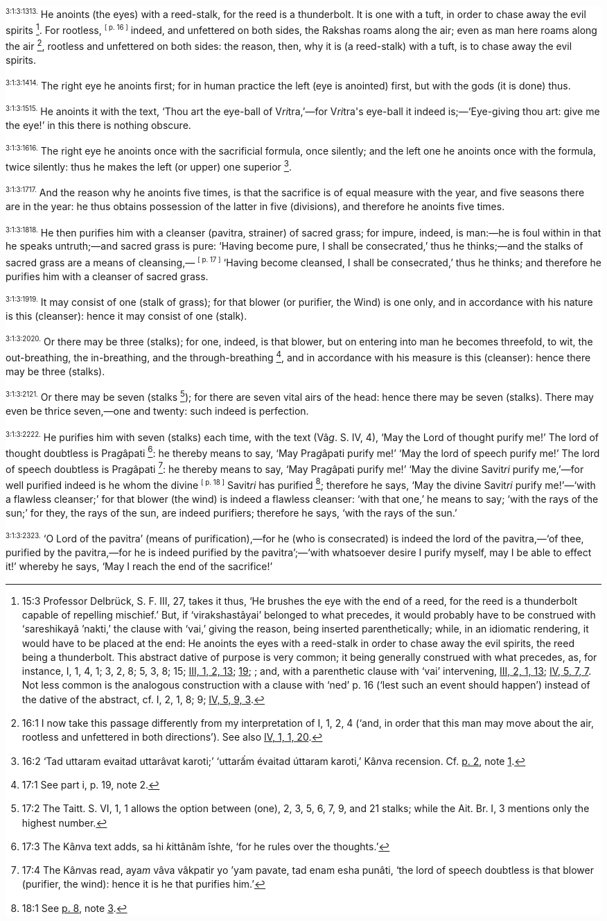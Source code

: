 <span id="v3_1_3_1313"><sup><small>3:1:3:1313.</small></sup></span>  He anoints (the eyes) with a reed-stalk, for the reed is a thunderbolt. It is one with a tuft, in order to chase away the evil spirits [^55]. For rootless, <span id="p16"><sup><small>[ p. 16 ]</small></sup></span> indeed, and unfettered on both sides, the Rakshas roams along the air; even as man here roams along the air [^56], rootless and unfettered on both sides: the reason, then, why it is (a reed-stalk) with a tuft, is to chase away the evil spirits.

<span id="v3_1_3_1414"><sup><small>3:1:3:1414.</small></sup></span>  The right eye he anoints first; for in human practice the left (eye is anointed) first, but with the gods (it is done) thus.

<span id="v3_1_3_1515"><sup><small>3:1:3:1515.</small></sup></span>  He anoints it with the text, ‘Thou art the eye-ball of V<i>ri</i>tra,’—for V<i>ri</i>tra's eye-ball it indeed is;—‘Eye-giving thou art: give me the eye!’ in this there is nothing obscure.

<span id="v3_1_3_1616"><sup><small>3:1:3:1616.</small></sup></span>  The right eye he anoints once with the sacrificial formula, once silently; and the left one he anoints once with the formula, twice silently: thus he makes the left (or upper) one superior [^57].

<span id="v3_1_3_1717"><sup><small>3:1:3:1717.</small></sup></span>  And the reason why he anoints five times, is that the sacrifice is of equal measure with the year, and five seasons there are in the year: he thus obtains possession of the latter in five (divisions), and therefore he anoints five times.

<span id="v3_1_3_1818"><sup><small>3:1:3:1818.</small></sup></span>  He then purifies him with a cleanser (pavitra, strainer) of sacred grass; for impure, indeed, is man:—he is foul within in that he speaks untruth;—and sacred grass is pure: ‘Having become pure, I shall be consecrated,’ thus he thinks;—and the stalks of sacred grass are a means of cleansing,— <span id="p17"><sup><small>[ p. 17 ]</small></sup></span> ‘Having become cleansed, I shall be consecrated,’ thus he thinks; and therefore he purifies him with a cleanser of sacred grass.

<span id="v3_1_3_1919"><sup><small>3:1:3:1919.</small></sup></span>  It may consist of one (stalk of grass); for that blower (or purifier, the Wind) is one only, and in accordance with his nature is this (cleanser): hence it may consist of one (stalk).

<span id="v3_1_3_2020"><sup><small>3:1:3:2020.</small></sup></span>  Or there may be three (stalks); for one, indeed, is that blower, but on entering into man he becomes threefold, to wit, the out-breathing, the in-breathing, and the through-breathing [^58], and in accordance with his measure is this (cleanser): hence there may be three (stalks).

<span id="v3_1_3_2121"><sup><small>3:1:3:2121.</small></sup></span>  Or there may be seven (stalks [^59]); for there are seven vital airs of the head: hence there may be seven (stalks). There may even be thrice seven,—one and twenty: such indeed is perfection.

<span id="v3_1_3_2222"><sup><small>3:1:3:2222.</small></sup></span>  He purifies him with seven (stalks) each time, with the text (Vâ<i>g</i>. S. IV, 4), ‘May the Lord of thought purify me!’ The lord of thought doubtless is Pra<i>g</i>âpati [^60]: he thereby means to say, ‘May Pra<i>g</i>âpati purify me!’ ‘May the lord of speech purify me!’ The lord of speech doubtless is Pra<i>g</i>âpati [^61]: he thereby means to say, ‘May Pra<i>g</i>âpati purify me!’ ‘May the divine Savit<i>ri</i> purify me,’—for well purified indeed is he whom the divine <span id="p18"><sup><small>[ p. 18 ]</small></sup></span> Savit<i>ri</i> has purified [^62]; therefore he says, ‘May the divine Savit<i>ri</i> purify me!’—‘with a flawless cleanser;’ for that blower (the wind) is indeed a flawless cleanser: ‘with that one,’ he means to say; ‘with the rays of the sun;’ for they, the rays of the sun, are indeed purifiers; therefore he says, ‘with the rays of the sun.’

<span id="v3_1_3_2323"><sup><small>3:1:3:2323.</small></sup></span>  ‘O Lord of the pavitra’ (means of purification),—for he (who is consecrated) is indeed the lord of the pavitra,—‘of thee, purified by the pavitra,—for he is indeed purified by the pavitra’;—‘with whatsoever desire I purify myself, may I be able to effect it!’ whereby he says, ‘May I reach the end of the sacrifice!’


[^43]: 12:1 Viz. the so-called ‘pra<i>n</i>îtâ<i>h</i>,’ see part i, p. 9 note. The offering, described in the following paragraphs, is called the Dîksha<i>n</i>î-yesh<i>t</i>i, ‘Consecration offering.’ As to the formulas used at the offering, see Ait. Br. I, 4 seq.
[^44]: 12:2 The bird, Vish<i>n</i>u, the sun.
[^45]: 12:3 Or, the eighth she brought forth undeveloped, as a mârtâ<i>n</i><i>d</i>a (? either a bird, or, more probably, in accordance with Taitt. S. VI, 5, 6, 1, = vy<i>ri</i>ddham â<i>n</i><i>d</i>am, ‘an abortive egg’). See Rig-veda Sanhitâ, translated by M. M., p. 239.
[^46]: 12:4 Sandegha; the St. Petersburg Dict. takes it in the sense of ‘doubt, uncertainty,’ in this passage.
[^47]: 13:1 Or, perhaps, after the manner of us (anu).
[^48]: 13:2 Muir, O. S. T. IV, 15, reads ‘parig_ri<i>h</i>n_îyât’ instead of ‘pratig_ri<i>h</i>n_îyât,’ and translates, ‘let no one catch an elephant, for an elephant partakes of the nature of man.’
[^49]: 13:3 For the ordinary eleven Sâmidhenîs (raised to the number of fifteen by repetitions of the first and last verses), see part i, p. 102, and for the two additional ones (dhâyyâ), ib. p. 112 note.
[^50]: 13:4 See part i, p. 256; for the Samish<i>t</i>aya<i>g</i>us, ib. p. 262.
[^51]: 14:1 Phâ<i>n</i><i>t</i>a, explained as the first particles of butter that appear in churning (?). The Kâ<i>n</i>va recension, on the other hand, reads ‘â<i>g</i>ya<i>m</i> nishpâ<i>n</i><i>t</i>am’ (!) instead. Cf. Taitt. S. VI, 1, 1, 4, Gh<i>ri</i>ta<i>m</i> devânâm, mastu pit<i>ri</i><i>n</i>â<i>m</i>, nishpakvam (i.e. surabhi gh<i>ri</i>tam, ‘well-seasoned butter,’ Sây.) manushyâ<i>n</i>âm; tad vai etat sarvadevatya<i>m</i> yan navanîtam; also Ait. Br. I, 3, â<i>g</i>ya<i>m</i> vai devânâ<i>m</i>, surabhi gh<i>ri</i>tam manushyâ<i>n</i>âm, âyutam pit<i>ri</i><i>n</i>â<i>m</i>, navanîta<i>m</i> garbhâ<i>n</i>âm; with Haug's note, Transl. p. 8.
[^52]: 14:2 The Kâ<i>n</i>va text (MSS. O. W.) reads <i>S</i>i<i>s</i>na.
[^53]: 15:1 Sa esha kanînaka<i>h</i> kumâraka iva paribhâsate. A play on the word kanînaka, which has the double meaning of ‘youth’ and ‘pupil of the eye.’ The St. Petersburg Dict. assigns also to kumâraka the meaning of ‘ball of the eye’ in this (the only) passage. The Kâ<i>n</i>va recension reads, Sa esha kumâraka iva kanînakâyâm (? both ‘maiden’ and ‘pupil of the eye’).
[^54]: 15:2 ‘Indra slew V<i>ri</i>tra, his eye-ball fell away, it became collyrium.’ Taitt. S. VI, 1, 1, 5.
[^55]: 15:3 Professor Delbrück, S. F. III, 27, takes it thus, ‘He brushes the eye with the end of a reed, for the reed is a thunderbolt capable of repelling mischief.’ But, if ‘virakshastâyai’ belonged to what precedes, it would probably have to be construed with ‘<i>s</i>areshikayâ ’nakti,’ the clause with ‘vai,’ giving the reason, being inserted parenthetically; while, in an idiomatic rendering, it would have to be placed at the end: He anoints the eyes with a reed-stalk in order to chase away the evil spirits, the reed being a thunderbolt. This abstract dative of purpose is very common; it being generally construed with what precedes, as, for instance, I, 1, 4, 1; 3, 2, 8; 5, 3, 8; 15; [III, 1, 2, 13](Book_2_3_1#v3_1_2_13); [19](Book_2_3_1#v3_1_2_19); ; and, with a parenthetic clause with ‘vai’ intervening, [III, 2, 1, 13](Book_2_3_2#v3_2_1_13); [IV, 5, 7, 7](Book_2_4_5#v4_5_7_7). Not less common is the analogous construction with a clause with ‘ned’ p. 16 (‘lest such an event should happen’) instead of the dative of the abstract, cf. I, 2, 1, 8; 9; [IV, 5, 9, 3](Book_2_4_5#v4_5_9_3).
[^56]: 16:1 I now take this passage differently from my interpretation of I, 1, 2, 4 (‘and, in order that this man may move about the air, rootless and unfettered in both directions’). See also [IV, 1, 1, 20](Book_2_4_1#v4_1_1_20).
[^57]: 16:2 ‘Tad uttaram evaitad uttarâvat karoti;’ ‘uttarấm évaitad úttaram karoti,’ Kâ<i>n</i>va recension. Cf. [p. 2](Book_2_3_1#p2), note [1](Book_2_3_1#fn24).
[^58]: 17:1 See part i, p. 19, note 2.
[^59]: 17:2 The Taitt. S. VI, 1, 1 allows the option between (one), 2, 3, 5, 6, 7, 9, and 21 stalks; while the Ait. Br. I, 3 mentions only the highest number.
[^60]: 17:3 The Kâ<i>n</i>va text adds, sa hi <i>k</i>ittânâm îsh<i>t</i>e, ‘for he rules over the thoughts.’
[^61]: 17:4 The Kâ<i>n</i>vas read, aya<i>m</i> vâva vâkpatir yo ’yam pavate, tad enam esha punâti, ‘the lord of speech doubtless is that blower (purifier, the wind): hence it is he that purifies him.’
[^62]: 18:1 See [p. 8](Book_2_3_1#p8), note [3](Book_2_3_1#fn34).
[^63]: 18:2 I take ya<i>g</i><i>ñ</i>iyâsa<i>h</i> as acc. pl. fem., as does Mahîdh. Perhaps it ought to be translated ‘for prayers proper at the sacrifice,’ whereby he makes sure that each priest uses his own proper prayers during the sacrifice.
[^64]: 18:3 For the symbolic meaning of the closing of the hands, see [III, 2, 1, 6](Book_2_3_2#v3_2_1_6); Ait. Br. I, 3, 20.
[^65]: 19:1 That is, ‘svâhâ’ in each formula. The Sa<i>m</i>hitâ has twice ‘svâhâ’ in the last formula (svâhâ vâtâd ârabhe svâhâ), to which this might refer, but neither recension of the Brâhma<i>n</i>a mentions the final ‘svâhâ.’
[^66]: 19:2 Literally, ‘he takes within him’ (as the speech confined within him through silence).
[^67]: 19:3 That is, he enters the hall by the front (east) door, then walks along the north side of the Âhavanîya and altar, and passes between the Gârhapatya and altar to his seat south of the Âhavanîya. The Pratiprasthât<i>ri</i> then silently anoints and purifies the Dîkshita's wife and leads her into the hall, either by the front or back door.
[^23]: 1:1 Abhi-<i>s</i>î, ‘to lie or rise above,’ with Sây. Dr. Lindner takes bhûme<i>h</i> as abl., and translates ‘whereon nothing but earth lies.’ The Kâ<i>n</i>va rec. has bhûme<i>h</i> (gen.) likewise in the preceding clause ‘tad yad eva varshish<i>th</i>am bhûmes tad eva devaya<i>g</i>ana<i>m</i> syâd yatrânyad bhûmer nâbhi<i>s</i>ayîteto vai devâ, &c.’ The gods evidently ascended to heaven from the highest spot of the earth, and so is the sacrificer to choose the highest available place. See Kâty. VII, 1, 11 scholl.; Lâ<i>t</i>y. S. I, 1, 17, ‘na <i>k</i>âsya sthalataram (higher place) adûre syât.’
[^24]: 2:1 Or ‘subsequent;’ a play on the word ‘uttara,’ which has the meanings ‘upper (superior), later, and left (north).’ Dr. Lindner takes it in the sense of ‘from the north.’ Possibly uttara also refers to the Soma-altars (uttara vedi and uttara-vedi) to be prepared later on (see [III, 5, 1, 1](Book_2_3_5#v3_5_1_1) seq.) on the eastern part of the sacrificial ground.
[^25]: 2:2 The Kâ<i>n</i>va text reads,—Accordingly Yâ<i>g</i><i>ñ</i>avalkya spake, ‘Vârsh<i>n</i>a intended to sacrifice (ayakshyata). Thus we went (ayama!) to look for a place of worship.’ He who is known as Sâtyaya<i>g</i><i>ñ</i>i said, Verily, this whole earth is divine: a place of worship there is wheresoever one sacrifices on it, after enclosing it with a ya<i>g</i>us.' And thus indeed he thought, but the officiating priests doubtless constitute the (real) place (medium) of worship: where wise (priests) perform the sacrifice in due form, there alone no failure takes place. That (other definition) is not the characteristic of the place of worship. (Without final iti.)
[^26]: 3:1 That is to say, one who employs such skilled Brâhmans for his officiating priests (<i>ri</i>tvi<i>g</i>) may use sacrificial ground of any description. Kâty. VII, 1, 18.
[^27]: 3:2 Prâ<i>k</i>îna-va<i>m</i><i>s</i>a (prâg-va<i>m</i><i>s</i>a, K.). The ‘va<i>m</i><i>s</i>as’ are the horizontal beams supported by the four corner-posts. In the first place two cross-beams are fastened on the corner-posts, to serve as the lintels of the eastern and western doors. Across them tie-beams are then laid, running from west to east, on which mats are spread by way of a roof or ceiling. The tern ‘prâ<i>k</i>îna-va<i>m</i><i>s</i>a’ refers to these upper beams (upari-va<i>m</i><i>s</i>a), and especially to the central beam (p<i>ri</i>sh<i>th</i>a-va<i>m</i><i>s</i>a or madhyavala) the ends of which rest on the middle of the lintels of the eastern and western doors; cf. Sâya<i>n</i>a on Taitt. S. I, 2, 1 (vol. i, pp. 279, 286); Kâty. VII, I, 20 scholl. Inside the Prâ<i>k</i>îna-va<i>m</i><i>s</i>a there is the Âhavanîya fire immediately facing the east door; the Gârhapatya fire facing the west door; between the two the altar; and south of the latter the Dakshi<i>n</i>âgni. The shed (vimita) is to be erected on the back (west) part of the sacrificial ground, after the roots have been dug up. It is described as a square structure of ten (or twelve) cubits, somewhat higher in front than at the back; with doors on each side (except, optionally, on the north). The <i>s</i>âlâ, or hall, is to measure twenty cubits by ten. Kâty. VII, 1, 19-24 comm.
[^28]: 4:1 (?) Iti nv eva varshâ<i>h</i>. The same particles occur [III, 2, 1, 11](Book_2_3_2#v3_2_1_11). The Kâ<i>n</i>va text has,—‘lest it should freeze in winter, lest it should pour in the rainy season, and lest there should be burning heat in summer.’
[^29]: 5:1 The rite described in the following paragraphs is called apsudîkshâ, or ‘consecration in water.’
[^30]: 6:1 It is to be square and covered in on all sides with mats, and with a door on the east side. Kâty. VII, I, 25 scholl.
[^31]: 7:1 The text has, when he shaves (vapati) the hair and beard \[when he shaves himself (vapate), K.\] he bathes.' According to this it would seem that he does not bathe unless he shaves (?). See, however, Kâty. VII, 2, 22, where the shaving is said to be optional, but not so, according to the commentary, the bathing. There seems also to be some doubt as to where the bathing is to take place. While, according to Karka, the sacrificer is to bathe in the vessel of water in the tent; according to other authorities he is to p. 8 do so in some tank, or other kind of bathing-place of standing water. Cf. Taitt. S. VI, 1, 1, tîrthe snâti; tîrtham eva samânânâm bhavati.
[^32]: 8:1 I now take pûti (with Dr. Lindner) in the sense of ‘foul, filthy, fetid,’ and would correct the passage (I, 1, 1, 1) accordingly. Professor Ludwig (Göttinger Gel. Anz. 1883, p. 49) proposes to take pûti in the sense of ‘pure,’ both here and in I, 1, 1, 1.
[^33]: 8:2 The Kâ<i>n</i>va recension has the better reading, ‘For they, indeed, now cleanse him when he bathes.’ According to Taitt. S. VI, 1, 1, 3, he also sips (a<i>s</i>nâti) some water with the view of internal purification.
[^34]: 8:3 Lit. ‘for that indeed is well purified, whom they purified (i.e. when they purify anybody) with ghee.’ The imperfect is rather strange. See also [III, 1, 3, 22](Book_2_3_1#v3_1_3_22). The Kâ<i>n</i>vas read, ‘For that, indeed, is well purified what is purified (yad pûyate) with ghee.’
[^35]: 8:4 Prâṅ ivodaṅ = uttarapûrvârdham, Kâty. VII, 2, 15, i.e. ‘towards the north with. a slight turn to the east.’ Dr. Lindner takes ‘udaṅ’ p. 9 as meant to explain the preposition ‘ud.’ This, however, does not account for the ‘iva.’
[^36]: 9:1 Agne<i>h</i> paryâso bhavati, vâyor anu<i>kh</i>âdo (?). The Black Ya<i>g</i>us p. 10 (T. S. VI, 1, 1) reads, agnes tûshâdhânam (<i>s</i>alâkopadhâna<i>m</i> tûshâ<i>h</i>, (tatra tantûnâm pûra<i>n</i>a<i>m</i> tûshâdhânam; Sây.), vâyor vâtapânam vâyunâ <i>s</i>osha<i>n</i>a<i>m</i> vâtapânam, S.). The warp (prâ<i>k</i>înatâna) and woof (otu), on the other hand, are by the Black Ya<i>g</i>us ascribed to the Âdityas and Vi<i>s</i>ve Devâ<i>h</i> respectively.
[^37]: 10:1 Praghâta, apparently the closely-woven part at both ends of the cloth from whence the loose threads of the nîvi, or unwoven fringe (thrum), come out. The Black Ya<i>g</i>us ascribes it to the plants.
[^38]: 10:2 Literally, ‘unbeaten (ahata), unwashed.’
[^39]: 10:3 That is to say, if it be not a new garment, it should be one that has not been washed by a washerman (with mautra, &c.), but worn daily after bathing.
[^40]: 10:4 Or, outward form, tanu. Its meaning sometimes comes very near to that of ‘skin,’ assigned to it by the lexicographers. Cf. [III, 2, 2, 20](Book_2_3_2#v3_2_2_20); [4, 3, 9](Book_2_3_4#v3_4_3_9).
[^41]: 11:1 Vayasâm, cf. [III, 3, 3, 3](Book_2_3_3#v3_3_3_3). The Kâ<i>n</i>va rec. has ‘yad anyeshâ<i>m</i> vayasâ<i>m</i> vîrya<i>m</i> yad anyeshâm pa<i>s</i>ûnâm.’
[^42]: 11:2 A different translation of this passage is proposed by Professor Delbrück (Synt. Forsch. III, p. 25); but the Kâ<i>n</i>va text (sâ ta<i>m</i> he<i>s</i>varo ’dbhutam abhi<i>g</i>anitor <i>g</i>âyâyâ vâ garbha<i>m</i> niravadhîd yad yeti tad u hovâ<i>k</i>a) shows that we have here, as frequently, to supply î<i>s</i>vara<i>h</i> to the infinitive in tos. The Kâ<i>n</i>va yad vâ (‘or some such thing’) would also seem to indicate that we ought to translate:—(as of one of whom) there is evil report: ‘he has committed some such (iti) sin as the producing of abortion.’
[^68]: 20:1 While all the formulas of the Dîkshâ are supposed to be of an ‘elevatory (audgrabha<i>n</i>a)’ character, the designation ‘audgrabha<i>n</i>âni (yagû<i>m</i>shi, or elevatory formulas)’ is specially applied to the five libations described in the succeeding paragraphs. The Kâ<i>n</i>va text reads,—atha yad etâny avântarâm audgrabha<i>n</i>ânîty âkhyâyanta âhutayo hy etâ âhutir by eva ya<i>g</i><i>ñ</i>a<i>h</i> paroksham iva hi tad yad ya<i>g</i>ur <i>g</i>apaty etena hi tad ya<i>g</i><i>ñ</i>enodg<i>ri</i>bh<i>n</i>îte.
[^69]: 20:2 I.e. ya<i>g</i>us for some ‘meditated’ object.
[^70]: 21:1 Sam-bh<i>ri</i>; on the technical meaning of this verb (to equip, prepare) and the noun sambhâra, see part i, p. 276, note 1.
[^71]: 22:1 This last sentence has probably to be taken ironically. In the Kâ<i>n</i>va text it seems to form part of the objection raised: Sa yat sarveshv agnaye svâheti <i>g</i>uhoty anaddheva vâ etâ âhutayo hûyante ’pratish<i>th</i>itâ iva na hi kasyai <i>k</i>ana devatkyai hûyante || âkutyai prayu<i>g</i>a iti tan nâgnir nendro na somo, medhâyai manasa iti nâto ’nyatara<i>k</i> <i>k</i>anaivam eva sarveshv, agnir uvâ addhâ . . .
[^72]: 23:1 The third time he holds the sruva over the <i>g</i>uhû and pours p. 24 ghee from the pot into the sruva, so as to fill it; after which he pours it from the sruva into the <i>g</i>uhû. Kâty. VII, 3, 18 comm.
[^73]: 24:1 The Taitt. S. (VI, 1, 2, 5) divides the couplet into its four pâdas, which it assigns to Savit<i>ri</i>, the Fathers, the Vi<i>s</i>ve Devâ<i>h</i>, and Pûshan respectively. The various reading ‘vi<i>s</i>ve’ of the Black Ya<i>g</i>us, instead of ‘vi<i>s</i>va<i>h</i>,’ is very remarkable.
[^74]: 24:2 The author here states, in his own words, the reasons (by ‘vai’) which have led the teachers referred to to maintain that by offering this one oblation one gains all the objects in view. The Kâ<i>n</i>va text includes the entire passage regarding the fivefold division of the formula and oblation (pars. 19-21) in the argument of those teachers. For a detailed description of the pûr<i>n</i>âhuti, or full-offering, p. 25 see part i, p. 302, note 2. A similar view, that the full-offering renders other oblations unnecessary, is there given (II, 2, 1, 5).